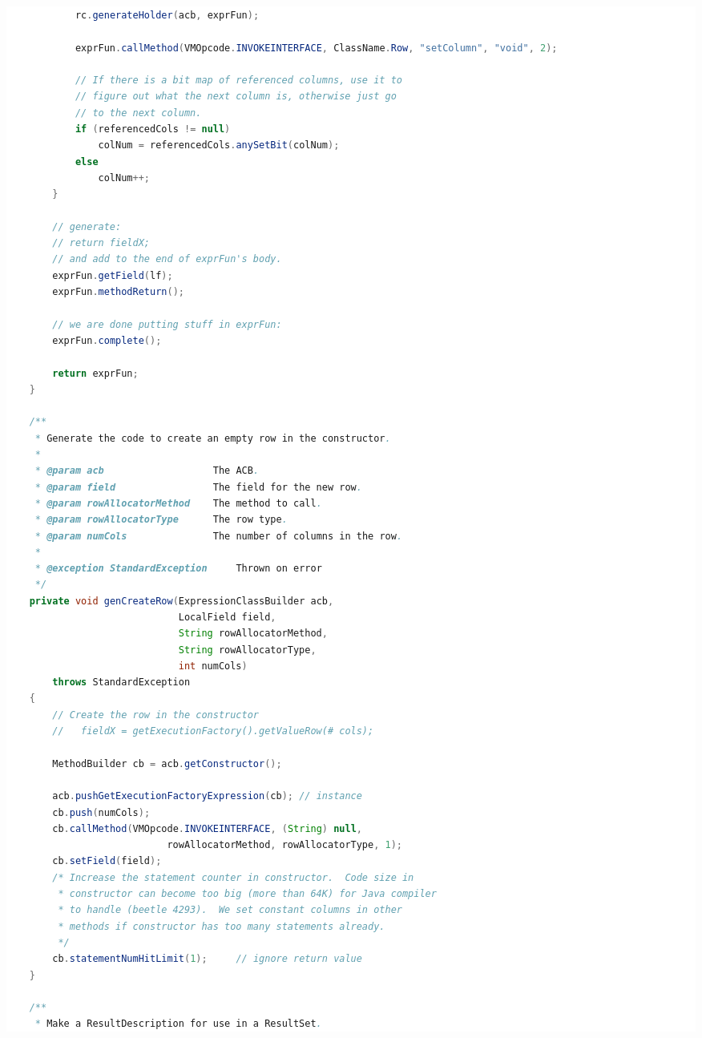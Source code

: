 ```java
			rc.generateHolder(acb, exprFun);

			exprFun.callMethod(VMOpcode.INVOKEINTERFACE, ClassName.Row, "setColumn", "void", 2);

			// If there is a bit map of referenced columns, use it to
			// figure out what the next column is, otherwise just go
			// to the next column.
			if (referencedCols != null)
				colNum = referencedCols.anySetBit(colNum);
			else
				colNum++;
    	}
			
		// generate:
		// return fieldX;
		// and add to the end of exprFun's body.
		exprFun.getField(lf);
		exprFun.methodReturn();

		// we are done putting stuff in exprFun:
		exprFun.complete();

		return exprFun;
	}

	/**
	 * Generate the code to create an empty row in the constructor.
	 *
	 * @param acb					The ACB.
	 * @param field					The field for the new row.
	 * @param rowAllocatorMethod	The method to call.
	 * @param rowAllocatorType		The row type.
	 * @param numCols				The number of columns in the row.
	 *
	 * @exception StandardException		Thrown on error
	 */
	private void genCreateRow(ExpressionClassBuilder acb,
							  LocalField field,
							  String rowAllocatorMethod, 
							  String rowAllocatorType, 
							  int numCols)
		throws StandardException
	{
		// Create the row in the constructor
		//	 fieldX = getExecutionFactory().getValueRow(# cols);

		MethodBuilder cb = acb.getConstructor();

		acb.pushGetExecutionFactoryExpression(cb); // instance
		cb.push(numCols);
		cb.callMethod(VMOpcode.INVOKEINTERFACE, (String) null,
							rowAllocatorMethod, rowAllocatorType, 1);
		cb.setField(field);
		/* Increase the statement counter in constructor.  Code size in
		 * constructor can become too big (more than 64K) for Java compiler
		 * to handle (beetle 4293).  We set constant columns in other
		 * methods if constructor has too many statements already.
		 */
		cb.statementNumHitLimit(1);		// ignore return value
	}

	/**
	 * Make a ResultDescription for use in a ResultSet.
```